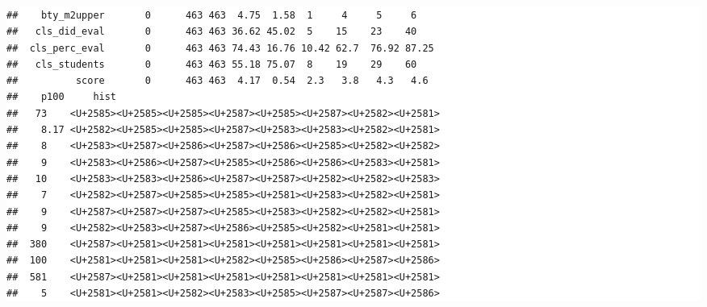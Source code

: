     ##    bty_m2upper       0      463 463  4.75  1.58  1     4     5     6   
    ##   cls_did_eval       0      463 463 36.62 45.02  5    15    23    40   
    ##  cls_perc_eval       0      463 463 74.43 16.76 10.42 62.7  76.92 87.25
    ##   cls_students       0      463 463 55.18 75.07  8    19    29    60   
    ##          score       0      463 463  4.17  0.54  2.3   3.8   4.3   4.6 
    ##    p100     hist
    ##   73    <U+2585><U+2585><U+2585><U+2587><U+2585><U+2587><U+2582><U+2581>
    ##    8.17 <U+2582><U+2585><U+2585><U+2587><U+2583><U+2583><U+2582><U+2581>
    ##    8    <U+2583><U+2587><U+2586><U+2587><U+2586><U+2585><U+2582><U+2582>
    ##    9    <U+2583><U+2586><U+2587><U+2585><U+2586><U+2586><U+2583><U+2581>
    ##   10    <U+2583><U+2583><U+2586><U+2587><U+2587><U+2582><U+2582><U+2583>
    ##    7    <U+2582><U+2587><U+2585><U+2585><U+2581><U+2583><U+2582><U+2581>
    ##    9    <U+2587><U+2587><U+2587><U+2585><U+2583><U+2582><U+2582><U+2581>
    ##    9    <U+2582><U+2583><U+2587><U+2586><U+2585><U+2582><U+2581><U+2581>
    ##  380    <U+2587><U+2581><U+2581><U+2581><U+2581><U+2581><U+2581><U+2581>
    ##  100    <U+2581><U+2581><U+2581><U+2582><U+2585><U+2586><U+2587><U+2586>
    ##  581    <U+2587><U+2581><U+2581><U+2581><U+2581><U+2581><U+2581><U+2581>
    ##    5    <U+2581><U+2581><U+2582><U+2583><U+2585><U+2587><U+2587><U+2586>
